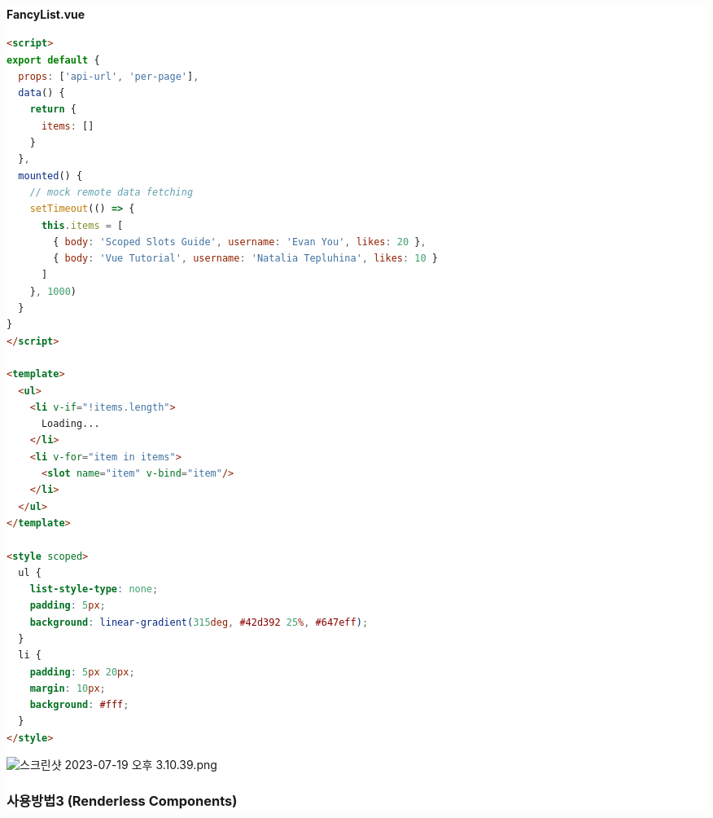 **FancyList.vue**

```html
<script>
export default {
  props: ['api-url', 'per-page'],
  data() {
    return {
      items: []
    }
  },
  mounted() {
    // mock remote data fetching
    setTimeout(() => {
      this.items = [
        { body: 'Scoped Slots Guide', username: 'Evan You', likes: 20 },
        { body: 'Vue Tutorial', username: 'Natalia Tepluhina', likes: 10 }
      ]
    }, 1000)
  }
}
</script>

<template>
  <ul>
    <li v-if="!items.length">
      Loading...
    </li>
    <li v-for="item in items">
      <slot name="item" v-bind="item"/>
    </li>
  </ul>
</template>

<style scoped>
  ul {
    list-style-type: none;
    padding: 5px;
    background: linear-gradient(315deg, #42d392 25%, #647eff);
  }
  li {
    padding: 5px 20px;
    margin: 10px;
    background: #fff;
  }
</style>
```

![스크린샷 2023-07-19 오후 3.10.39.png](Slot%20672e0378d64a411aba015fd4b462c1b1/%25EC%258A%25A4%25ED%2581%25AC%25EB%25A6%25B0%25EC%2583%25B7_2023-07-19_%25EC%2598%25A4%25ED%259B%2584_3.10.39.png)

### 사용방법3 (Renderless Components)
